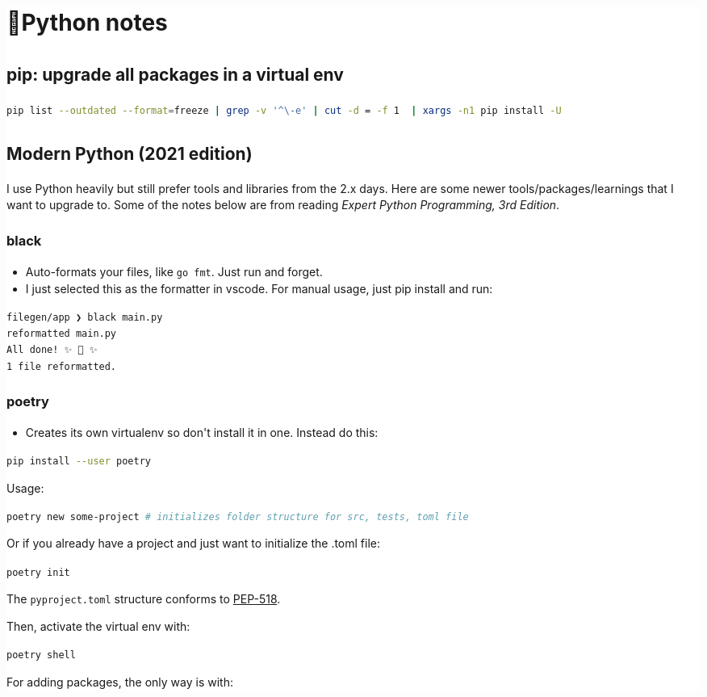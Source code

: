 # 🐍Python notes

## pip: upgrade all packages in a virtual env

```sh
pip list --outdated --format=freeze | grep -v '^\-e' | cut -d = -f 1  | xargs -n1 pip install -U
```

## Modern Python (2021 edition)

I use Python heavily but still prefer tools and libraries from the 2.x days. Here are some newer
tools/packages/learnings that I want to upgrade to. Some of the notes below are from reading *Expert
Python Programming, 3rd Edition*.

### black

- Auto-formats your files, like `go fmt`. Just run and forget.
- I just selected this as the formatter in vscode. For manual usage, just pip install and run:

```sh
filegen/app ❯ black main.py
reformatted main.py
All done! ✨ 🍰 ✨
1 file reformatted.
```

### poetry

- Creates its own virtualenv so don't install it in one. Instead do this:

```sh
pip install --user poetry
```

Usage:

```sh
poetry new some-project # initializes folder structure for src, tests, toml file
```
Or if you already have a project and just want to initialize the .toml file:

```sh
poetry init
```

The `pyproject.toml` structure conforms to [PEP-518](https://www.python.org/dev/peps/pep-0518/).

Then, activate the virtual env with:

```sh
poetry shell
```

For adding packages, the only way is with:
